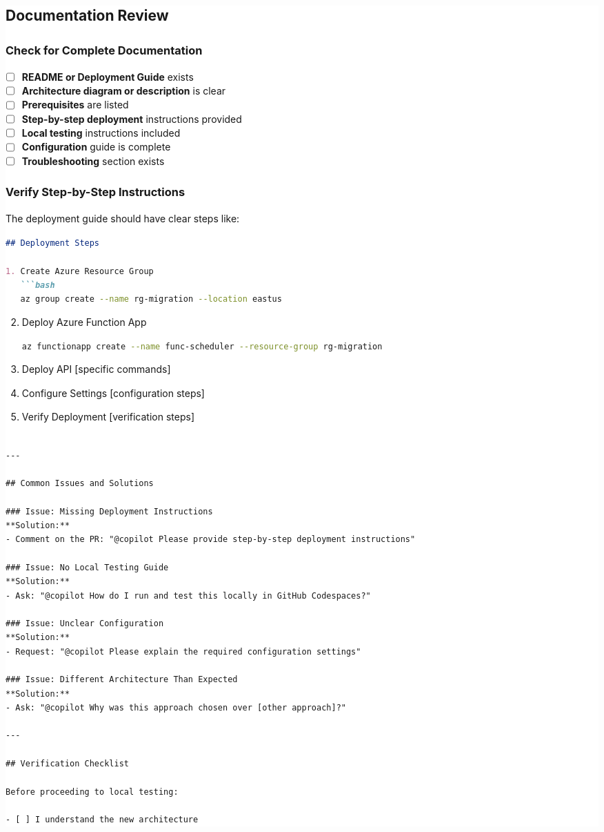 
## Documentation Review

### Check for Complete Documentation

- [ ] **README or Deployment Guide** exists
- [ ] **Architecture diagram or description** is clear
- [ ] **Prerequisites** are listed
- [ ] **Step-by-step deployment** instructions provided
- [ ] **Local testing** instructions included
- [ ] **Configuration** guide is complete
- [ ] **Troubleshooting** section exists

### Verify Step-by-Step Instructions

The deployment guide should have clear steps like:

```markdown
## Deployment Steps

1. Create Azure Resource Group
   ```bash
   az group create --name rg-migration --location eastus
   ```

2. Deploy Azure Function App
   ```bash
   az functionapp create --name func-scheduler --resource-group rg-migration
   ```

3. Deploy API
   [specific commands]

4. Configure Settings
   [configuration steps]

5. Verify Deployment
   [verification steps]
```

---

## Common Issues and Solutions

### Issue: Missing Deployment Instructions
**Solution:**
- Comment on the PR: "@copilot Please provide step-by-step deployment instructions"

### Issue: No Local Testing Guide
**Solution:**
- Ask: "@copilot How do I run and test this locally in GitHub Codespaces?"

### Issue: Unclear Configuration
**Solution:**
- Request: "@copilot Please explain the required configuration settings"

### Issue: Different Architecture Than Expected
**Solution:**
- Ask: "@copilot Why was this approach chosen over [other approach]?"

---

## Verification Checklist

Before proceeding to local testing:

- [ ] I understand the new architecture
```